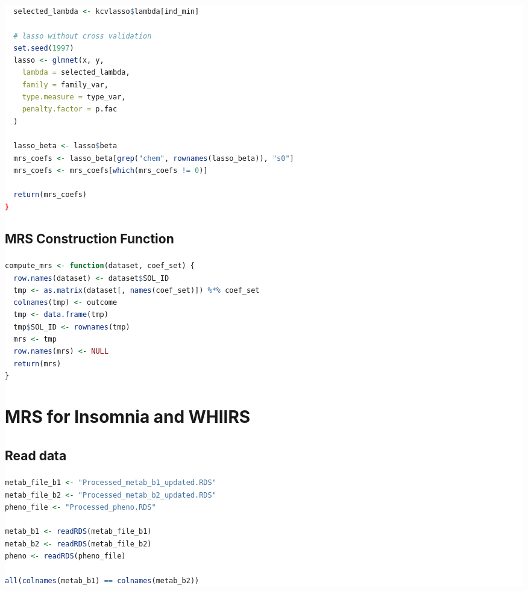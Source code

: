 ``` r
  selected_lambda <- kcvlasso$lambda[ind_min]

  # lasso without cross validation
  set.seed(1997)
  lasso <- glmnet(x, y,
    lambda = selected_lambda,
    family = family_var,
    type.measure = type_var,
    penalty.factor = p.fac
  )

  lasso_beta <- lasso$beta
  mrs_coefs <- lasso_beta[grep("chem", rownames(lasso_beta)), "s0"]
  mrs_coefs <- mrs_coefs[which(mrs_coefs != 0)]

  return(mrs_coefs)
}
```

## MRS Construction Function

``` r
compute_mrs <- function(dataset, coef_set) {
  row.names(dataset) <- dataset$SOL_ID
  tmp <- as.matrix(dataset[, names(coef_set)]) %*% coef_set
  colnames(tmp) <- outcome
  tmp <- data.frame(tmp)
  tmp$SOL_ID <- rownames(tmp)
  mrs <- tmp
  row.names(mrs) <- NULL
  return(mrs)
}
```

# MRS for Insomnia and WHIIRS

## Read data

``` r
metab_file_b1 <- "Processed_metab_b1_updated.RDS"
metab_file_b2 <- "Processed_metab_b2_updated.RDS"
pheno_file <- "Processed_pheno.RDS"

metab_b1 <- readRDS(metab_file_b1)
metab_b2 <- readRDS(metab_file_b2)
pheno <- readRDS(pheno_file)

all(colnames(metab_b1) == colnames(metab_b2))
```
